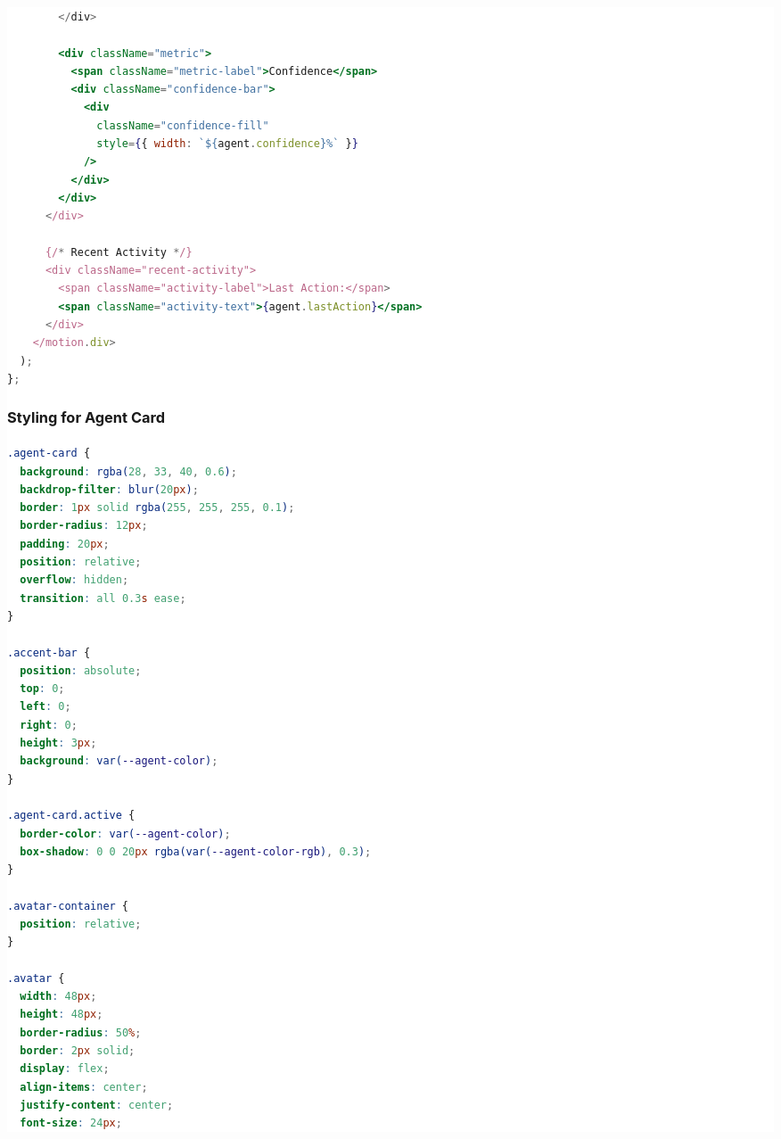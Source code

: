 ```jsx
        </div>
        
        <div className="metric">
          <span className="metric-label">Confidence</span>
          <div className="confidence-bar">
            <div 
              className="confidence-fill" 
              style={{ width: `${agent.confidence}%` }}
            />
          </div>
        </div>
      </div>
      
      {/* Recent Activity */}
      <div className="recent-activity">
        <span className="activity-label">Last Action:</span>
        <span className="activity-text">{agent.lastAction}</span>
      </div>
    </motion.div>
  );
};
```

### Styling for Agent Card
```css
.agent-card {
  background: rgba(28, 33, 40, 0.6);
  backdrop-filter: blur(20px);
  border: 1px solid rgba(255, 255, 255, 0.1);
  border-radius: 12px;
  padding: 20px;
  position: relative;
  overflow: hidden;
  transition: all 0.3s ease;
}

.accent-bar {
  position: absolute;
  top: 0;
  left: 0;
  right: 0;
  height: 3px;
  background: var(--agent-color);
}

.agent-card.active {
  border-color: var(--agent-color);
  box-shadow: 0 0 20px rgba(var(--agent-color-rgb), 0.3);
}

.avatar-container {
  position: relative;
}

.avatar {
  width: 48px;
  height: 48px;
  border-radius: 50%;
  border: 2px solid;
  display: flex;
  align-items: center;
  justify-content: center;
  font-size: 24px;
```